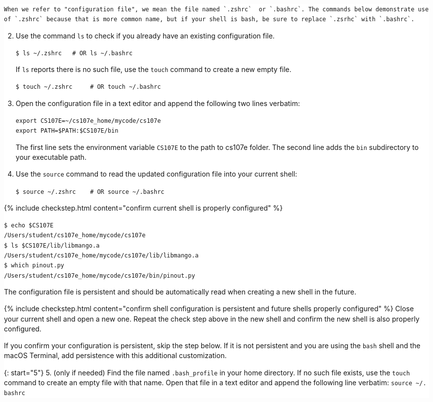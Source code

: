     When we refer to "configuration file", we mean the file named `.zshrc`  or `.bashrc`. The commands below demonstrate use of `.zshrc` because that is more common name, but if your shell is bash, be sure to replace `.zsrhc` with `.bashrc`.
2. Use the command `ls` to check if you already have an existing configuration file.
    ```console
    $ ls ~/.zshrc   # OR ls ~/.bashrc
    ```
    If `ls` reports there is no such file, use the `touch` command to create a new empty file.
    ```console
    $ touch ~/.zshrc     # OR touch ~/.bashrc
    ```

3. Open the configuration file in a text editor and append the following two lines verbatim:
    ```
    export CS107E=~/cs107e_home/mycode/cs107e
    export PATH=$PATH:$CS107E/bin
    ```

    The first line sets the environment variable `CS107E` to the path to cs107e folder. The second line adds the `bin` subdirectory to your executable path.

4. Use the `source` command to read the updated configuration file into your current shell:
    ```console
    $ source ~/.zshrc    # OR source ~/.bashrc
    ```

{% include checkstep.html content="confirm current shell is properly configured" %}
```console
$ echo $CS107E
/Users/student/cs107e_home/mycode/cs107e
$ ls $CS107E/lib/libmango.a
/Users/student/cs107e_home/mycode/cs107e/lib/libmango.a
$ which pinout.py
/Users/student/cs107e_home/mycode/cs107e/bin/pinout.py
```

The configuration file is persistent and should be automatically read when creating a new shell in the future. 

{% include checkstep.html content="confirm shell configuration is persistent and future shells properly configured" %}
Close your current shell and open a new one. Repeat the check step above in the new shell and confirm the new shell is also properly configured.

If you confirm your configuration is persistent, skip the step below. If it is not persistent and you are using the  `bash` shell and the macOS Terminal, add persistence with this additional customization.

{: start="5"}
5. (only if needed) Find the file named `.bash_profile` in your home directory. If no such file exists, use the `touch` command to create an empty file with that name. Open that file in a text editor and append the following line verbatim:
    ```
    source ~/.bashrc
    ```
